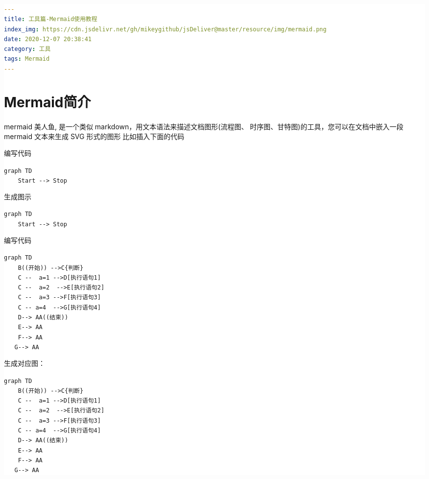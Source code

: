 ```yaml
---
title: 工具篇-Mermaid使用教程
index_img: https://cdn.jsdelivr.net/gh/mikeygithub/jsDeliver@master/resource/img/mermaid.png
date: 2020-12-07 20:38:41
category: 工具
tags: Mermaid
---
```


# Mermaid简介
mermaid 美人鱼, 是一个类似 markdown，用文本语法来描述文档图形(流程图、 时序图、甘特图)的工具，您可以在文档中嵌入一段 mermaid 文本来生成 SVG 形式的图形 比如插入下面的代码

编写代码
````text
graph TD
    Start --> Stop
````

生成图示
```mermaid
graph TD
    Start --> Stop
```



编写代码
````
graph TD
    B((开始)) -->C{判断}
    C --  a=1 -->D[执行语句1]
    C --  a=2  -->E[执行语句2]
    C --  a=3 -->F[执行语句3]
    C -- a=4  -->G[执行语句4]
    D--> AA((结束))
    E--> AA
    F--> AA
   G--> AA      
````
生成对应图：
```mermaid
graph TD
    B((开始)) -->C{判断}
    C --  a=1 -->D[执行语句1]
    C --  a=2  -->E[执行语句2]
    C --  a=3 -->F[执行语句3]
    C -- a=4  -->G[执行语句4]
    D--> AA((结束))
    E--> AA
    F--> AA
   G--> AA      
```
